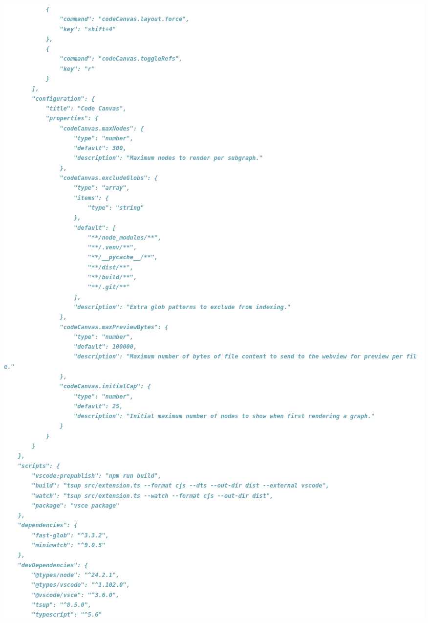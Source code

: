 `````````markdown
            {
                "command": "codeCanvas.layout.force",
                "key": "shift+4"
            },
            {
                "command": "codeCanvas.toggleRefs",
                "key": "r"
            }
        ],
        "configuration": {
            "title": "Code Canvas",
            "properties": {
                "codeCanvas.maxNodes": {
                    "type": "number",
                    "default": 300,
                    "description": "Maximum nodes to render per subgraph."
                },
                "codeCanvas.excludeGlobs": {
                    "type": "array",
                    "items": {
                        "type": "string"
                    },
                    "default": [
                        "**/node_modules/**",
                        "**/.venv/**",
                        "**/__pycache__/**",
                        "**/dist/**",
                        "**/build/**",
                        "**/.git/**"
                    ],
                    "description": "Extra glob patterns to exclude from indexing."
                },
                "codeCanvas.maxPreviewBytes": {
                    "type": "number",
                    "default": 100000,
                    "description": "Maximum number of bytes of file content to send to the webview for preview per file."
                },
                "codeCanvas.initialCap": {
                    "type": "number",
                    "default": 25,
                    "description": "Initial maximum number of nodes to show when first rendering a graph."
                }
            }
        }
    },
    "scripts": {
        "vscode:prepublish": "npm run build",
        "build": "tsup src/extension.ts --format cjs --dts --out-dir dist --external vscode",
        "watch": "tsup src/extension.ts --watch --format cjs --out-dir dist",
        "package": "vsce package"
    },
    "dependencies": {
        "fast-glob": "^3.3.2",
        "minimatch": "^9.0.5"
    },
    "devDependencies": {
        "@types/node": "^24.2.1",
        "@types/vscode": "^1.102.0",
        "@vscode/vsce": "^3.6.0",
        "tsup": "^8.5.0",
        "typescript": "^5.6"
`````````